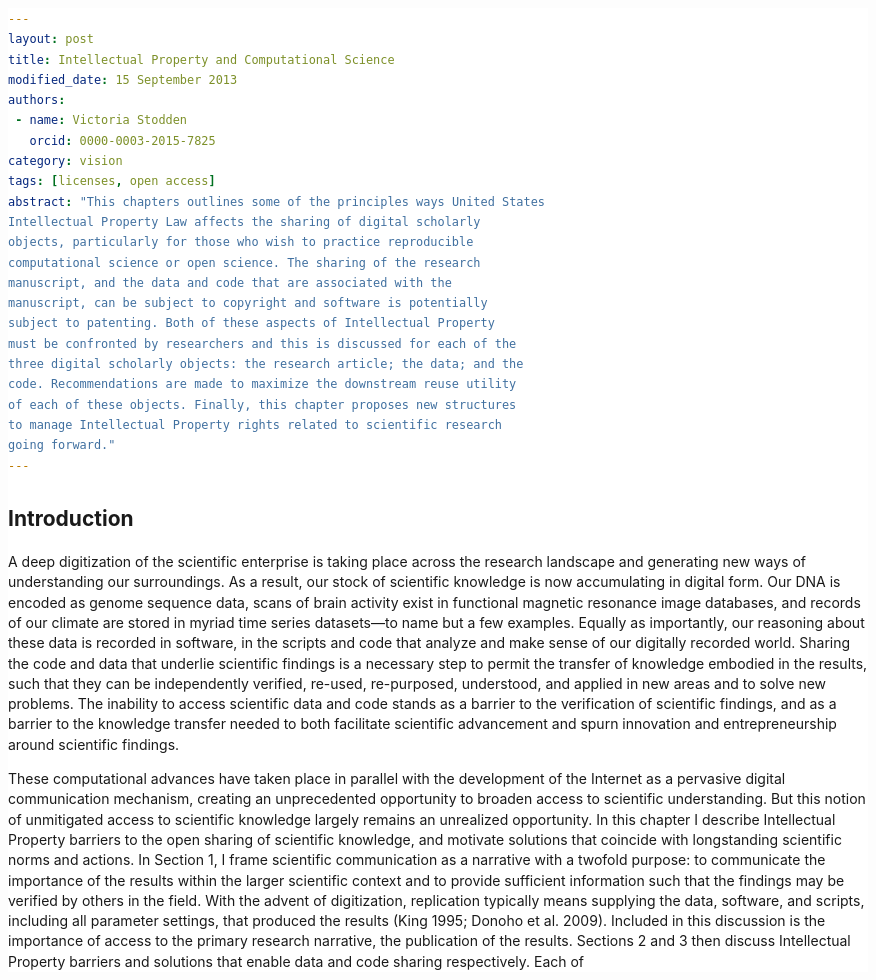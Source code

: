 ```yaml
---
layout: post
title: Intellectual Property and Computational Science
modified_date: 15 September 2013
authors:
 - name: Victoria Stodden
   orcid: 0000-0003-2015-7825
category: vision
tags: [licenses, open access]
abstract: "This chapters outlines some of the principles ways United States
Intellectual Property Law affects the sharing of digital scholarly
objects, particularly for those who wish to practice reproducible
computational science or open science. The sharing of the research
manuscript, and the data and code that are associated with the
manuscript, can be subject to copyright and software is potentially
subject to patenting. Both of these aspects of Intellectual Property
must be confronted by researchers and this is discussed for each of the
three digital scholarly objects: the research article; the data; and the
code. Recommendations are made to maximize the downstream reuse utility
of each of these objects. Finally, this chapter proposes new structures
to manage Intellectual Property rights related to scientific research
going forward."
---
```


## Introduction

A deep digitization of the scientific enterprise is taking place across
the research landscape and generating new ways of understanding our
surroundings. As a result, our stock of scientific knowledge is now
accumulating in digital form. Our DNA is encoded as genome sequence
data, scans of brain activity exist in functional magnetic resonance
image databases, and records of our climate are stored in myriad time
series datasets—to name but a few examples. Equally as importantly, our
reasoning about these data is recorded in software, in the scripts and
code that analyze and make sense of our digitally recorded world.
Sharing the code and data that underlie scientific findings is a
necessary step to permit the transfer of knowledge embodied in the
results, such that they can be independently verified, re-used,
re-purposed, understood, and applied in new areas and to solve new
problems. The inability to access scientific data and code stands as a
barrier to the verification of scientific findings, and as a barrier to
the knowledge transfer needed to both facilitate scientific advancement
and spurn innovation and entrepreneurship around scientific findings.

These computational advances have taken place in parallel with the
development of the Internet as a pervasive digital communication
mechanism, creating an unprecedented opportunity to broaden access to
scientific understanding. But this notion of unmitigated access to
scientific knowledge largely remains an unrealized opportunity. In this
chapter I describe Intellectual Property barriers to the open sharing of
scientific knowledge, and motivate solutions that coincide with
longstanding scientific norms and actions. In Section 1, I frame
scientific communication as a narrative with a twofold purpose: to
communicate the importance of the results within the larger scientific
context and to provide sufficient information such that the findings may
be verified by others in the field. With the advent of digitization,
replication typically means supplying the data, software, and scripts,
including all parameter settings, that produced the results (King 1995;
Donoho et al. 2009). Included in this discussion is the importance of
access to the primary research narrative, the publication of the
results. Sections 2 and 3 then discuss Intellectual Property barriers
and solutions that enable data and code sharing respectively. Each of

[^1]: The ScienceInsider: <http://news.sciencemag.org/scienceinsider/budget_2012>
[^2]: U.S. Const. art. I, §8, cl. 8.
[^3]: See: <http://blogs.plos.org/plos/2011/11/plos-open-access-collection-%E2%80%93-resources-to-educate-and-advocate/> for a collection of articles on Open Access.
[^4]: See <http://www.plos.org/publish/pricing-policy/publication-fees/> for pricing information.
[^5]: See <http://scholarlykitchen.sspnet.org/2011/06/28/plos-ones-2010-impact-factor/> for recent impact factor information.
[^6]: PubMed Central: <http://www.ncbi.nlm.nih.gov/pmc>
[^7]: America COMPETES Reauthorization Act of 2010: <http://www.gpo.gov/fdsys/pkg/BILLS-111hr5116enr/html/BILLS-111hr5116enr.htm>
[^8]: See <https://www.federalregister.gov/articles/2011/11/04/2011-28623/request-for-information-public-access-to-peer-reviewed-scholarly-publications-resulting-from> and <https://www.federalregister.gov/articles/2011/11/04/2011-28621/request-for-information-public-access-to-digital-data-resulting-from-federally-funded-scientific> for information on the requests for information.
[^9]: Unsurprisingly, the journal publishers are not so supportive. Just before the 2011 winter recess, House representatives Issa and Maloney introduced a bill that would do enormous harm to the availability of scientific knowledge and to scientific progress itself. Although no longer being considered by Congress (support was dropped the same day that publishing giant Reed-Elsevier claimed it no longer supported the bill), the “Research Works Act” would have prohibited federal agencies and the courts from using their regulatory powers to make scientific articles arising from federally funded research publicly available.
[^10]: See for example Science Magazine’s alternative license at <http://www.sciencemag.org/site/feature/contribinfo/prep/lic_info.pdf> (last accessed January 29, 2013).
[^11]: See <http://sepwww.stanford.edu/doku.php?id=sep:research:reproducible>
[^12]: Journal of Experimental Linguistics: <http://elanguage.net/journals/jel>
[^13]: Although copyright does attach to raw facts under European Intellectual Property Law. This is a key distinction between European and U.S. Intellectual Property systems in the context of scientific research.
[^14]: Feist Publications v. Rural Telephone Service Co., 499 U.S. 360 (1991).
[^15]: Creative Commons was founded in 2001 by Larry Lessig, Hal Abelson, and Eric Eldred to give creators of digital artistic works the ability to set terms of use on their creation that differ that those arising from copyright. Creative Commons provides a set of licenses with terms of use for work that differ from, and are usually more permissive than, the default copyright.
[^16]: University of British Columbia Policy on Patents and Licensing, March 1993, <http://www.universitycounsel.ubc.ca/files/2010/08/policy88.pdf>